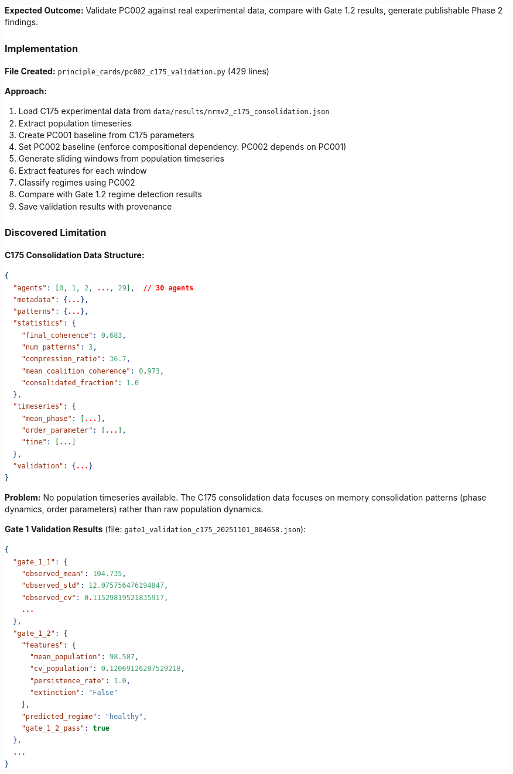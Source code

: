 **Expected Outcome:** Validate PC002 against real experimental data, compare with Gate 1.2 results, generate publishable Phase 2 findings.

### Implementation

**File Created:** `principle_cards/pc002_c175_validation.py` (429 lines)

**Approach:**
1. Load C175 experimental data from `data/results/nrmv2_c175_consolidation.json`
2. Extract population timeseries
3. Create PC001 baseline from C175 parameters
4. Set PC002 baseline (enforce compositional dependency: PC002 depends on PC001)
5. Generate sliding windows from population timeseries
6. Extract features for each window
7. Classify regimes using PC002
8. Compare with Gate 1.2 regime detection results
9. Save validation results with provenance

### Discovered Limitation

**C175 Consolidation Data Structure:**
```json
{
  "agents": [0, 1, 2, ..., 29],  // 30 agents
  "metadata": {...},
  "patterns": {...},
  "statistics": {
    "final_coherence": 0.683,
    "num_patterns": 3,
    "compression_ratio": 36.7,
    "mean_coalition_coherence": 0.973,
    "consolidated_fraction": 1.0
  },
  "timeseries": {
    "mean_phase": [...],
    "order_parameter": [...],
    "time": [...]
  },
  "validation": {...}
}
```

**Problem:** No population timeseries available. The C175 consolidation data focuses on memory consolidation patterns (phase dynamics, order parameters) rather than raw population dynamics.

**Gate 1 Validation Results** (file: `gate1_validation_c175_20251101_004658.json`):
```json
{
  "gate_1_1": {
    "observed_mean": 104.735,
    "observed_std": 12.075756476194847,
    "observed_cv": 0.11529819521835917,
    ...
  },
  "gate_1_2": {
    "features": {
      "mean_population": 98.587,
      "cv_population": 0.12069126207529218,
      "persistence_rate": 1.0,
      "extinction": "False"
    },
    "predicted_regime": "healthy",
    "gate_1_2_pass": true
  },
  ...
}
```